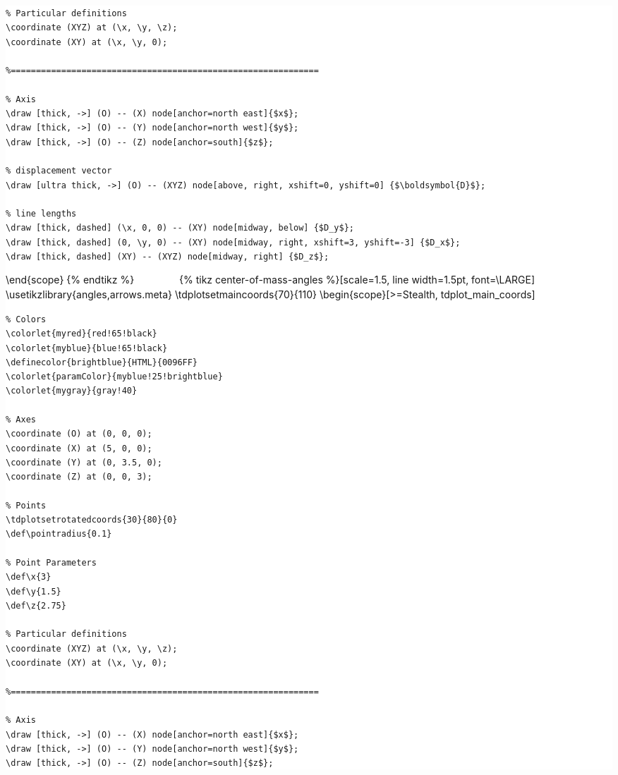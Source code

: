     % Particular definitions
    \coordinate (XYZ) at (\x, \y, \z);
    \coordinate (XY) at (\x, \y, 0);

    %=============================================================

    % Axis
    \draw [thick, ->] (O) -- (X) node[anchor=north east]{$x$};
    \draw [thick, ->] (O) -- (Y) node[anchor=north west]{$y$};
    \draw [thick, ->] (O) -- (Z) node[anchor=south]{$z$};

    % displacement vector
    \draw [ultra thick, ->] (O) -- (XYZ) node[above, right, xshift=0, yshift=0] {$\boldsymbol{D}$};

    % line lengths
    \draw [thick, dashed] (\x, 0, 0) -- (XY) node[midway, below] {$D_y$};
    \draw [thick, dashed] (0, \y, 0) -- (XY) node[midway, right, xshift=3, yshift=-3] {$D_x$};
    \draw [thick, dashed] (XY) -- (XYZ) node[midway, right] {$D_z$};

\end{scope}
{% endtikz %}
&emsp;&emsp;&emsp;&emsp;
{% tikz center-of-mass-angles %}[scale=1.5, line width=1.5pt, font=\LARGE]
\usetikzlibrary{angles,arrows.meta}
\tdplotsetmaincoords{70}{110}
\begin{scope}[>=Stealth, tdplot_main_coords]
    
    % Colors
    \colorlet{myred}{red!65!black}
    \colorlet{myblue}{blue!65!black}
    \definecolor{brightblue}{HTML}{0096FF}
    \colorlet{paramColor}{myblue!25!brightblue}
    \colorlet{mygray}{gray!40}

    % Axes
    \coordinate (O) at (0, 0, 0);
    \coordinate (X) at (5, 0, 0);
    \coordinate (Y) at (0, 3.5, 0);
    \coordinate (Z) at (0, 0, 3);

    % Points
    \tdplotsetrotatedcoords{30}{80}{0}
    \def\pointradius{0.1}

    % Point Parameters
    \def\x{3}
    \def\y{1.5}
    \def\z{2.75}

    % Particular definitions
    \coordinate (XYZ) at (\x, \y, \z);
    \coordinate (XY) at (\x, \y, 0);

    %=============================================================

    % Axis
    \draw [thick, ->] (O) -- (X) node[anchor=north east]{$x$};
    \draw [thick, ->] (O) -- (Y) node[anchor=north west]{$y$};
    \draw [thick, ->] (O) -- (Z) node[anchor=south]{$z$};
